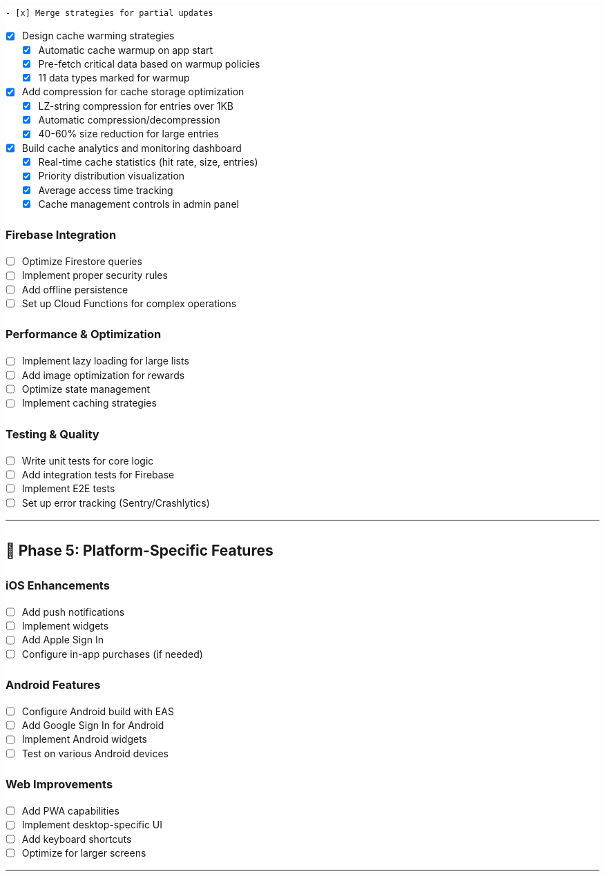     - [x] Merge strategies for partial updates
  - [x] Design cache warming strategies
    - [x] Automatic cache warmup on app start
    - [x] Pre-fetch critical data based on warmup policies
    - [x] 11 data types marked for warmup
  - [x] Add compression for cache storage optimization
    - [x] LZ-string compression for entries over 1KB
    - [x] Automatic compression/decompression
    - [x] 40-60% size reduction for large entries
  - [x] Build cache analytics and monitoring dashboard
    - [x] Real-time cache statistics (hit rate, size, entries)
    - [x] Priority distribution visualization
    - [x] Average access time tracking
    - [x] Cache management controls in admin panel

### Firebase Integration
- [ ] Optimize Firestore queries
- [ ] Implement proper security rules
- [ ] Add offline persistence
- [ ] Set up Cloud Functions for complex operations

### Performance & Optimization
- [ ] Implement lazy loading for large lists
- [ ] Add image optimization for rewards
- [ ] Optimize state management
- [ ] Implement caching strategies

### Testing & Quality
- [ ] Write unit tests for core logic
- [ ] Add integration tests for Firebase
- [ ] Implement E2E tests
- [ ] Set up error tracking (Sentry/Crashlytics)

---

## 📱 Phase 5: Platform-Specific Features

### iOS Enhancements
- [ ] Add push notifications
- [ ] Implement widgets
- [ ] Add Apple Sign In
- [ ] Configure in-app purchases (if needed)

### Android Features
- [ ] Configure Android build with EAS
- [ ] Add Google Sign In for Android
- [ ] Implement Android widgets
- [ ] Test on various Android devices

### Web Improvements
- [ ] Add PWA capabilities
- [ ] Implement desktop-specific UI
- [ ] Add keyboard shortcuts
- [ ] Optimize for larger screens

---